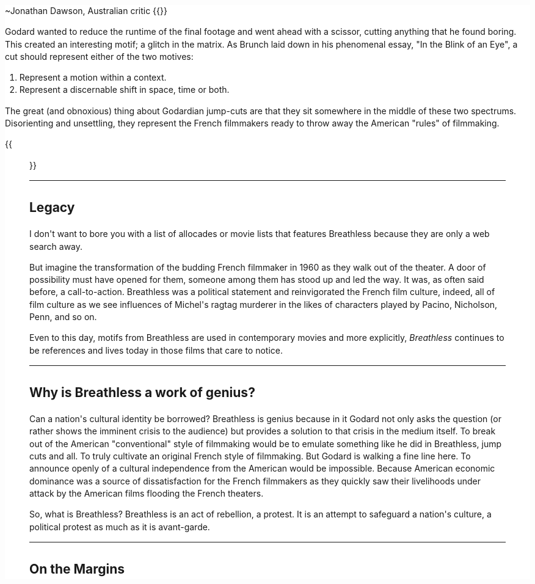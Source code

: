 ~Jonathan Dawson, Australian critic
{{</bq>}}

Godard wanted to reduce the runtime of the final footage and went ahead with a scissor, cutting anything that he found boring. This created an interesting motif; a glitch in the matrix. As Brunch laid down in his phenomenal essay, "In the Blink of an Eye", a cut should represent either of the two motives:

1. Represent a motion within a context.
2. Represent a discernable shift in space, time or both.

The great (and obnoxious) thing about Godardian jump-cuts are that they sit somewhere in the middle of these two spectrums. Disorienting and unsettling, they represent the French filmmakers ready to throw away the American "rules" of filmmaking.

{{<figure src="/img/breathless/0.png" caption="Jean Seaberg as Patricia Franchini in Breathless.">}}

---

## Legacy

I don't want to bore you with a list of allocades or movie lists that features Breathless because they are only a web search away.

But imagine the transformation of the budding French filmmaker in 1960 as they walk out of the theater. A door of possibility must have opened for them, someone among them has stood up and led the way. It was, as often said before, a call-to-action. Breathless was a political statement and reinvigorated the French film culture, indeed, all of film culture as we see influences of Michel's ragtag murderer in the likes of characters played by Pacino, Nicholson, Penn, and so on.

Even to this day, motifs from Breathless are used in contemporary movies and more explicitly, _Breathless_ continues to be references and lives today in those films that care to notice.

---

## Why is Breathless a work of genius?

Can a nation's cultural identity be borrowed? Breathless is genius because in it Godard not only asks the question (or rather shows the imminent crisis to the audience) but provides a solution to that crisis in the medium itself. To break out of the American "conventional" style of filmmaking would be to emulate something like he did in Breathless, jump cuts and all. To truly cultivate an original French style of filmmaking. But Godard is walking a fine line here. To announce openly of a cultural independence from the American would be impossible. Because American economic dominance was a source of dissatisfaction for the French filmmakers as they quickly saw their livelihoods under attack by the American films flooding the French theaters.

So, what is Breathless? Breathless is an act of rebellion, a protest. It is an attempt to safeguard a nation's culture, a political protest as much as it is avant-garde.

---

## On the Margins
